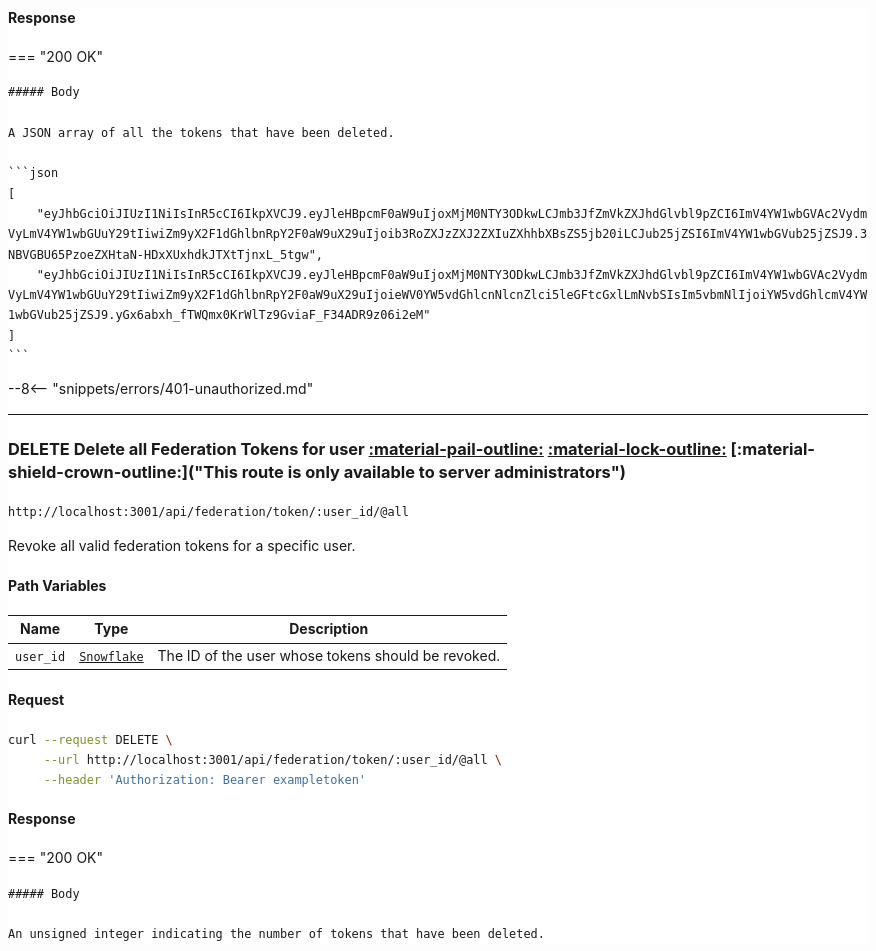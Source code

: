 #### Response

=== "200 OK"

    ##### Body

    A JSON array of all the tokens that have been deleted.

    ```json
    [
        "eyJhbGciOiJIUzI1NiIsInR5cCI6IkpXVCJ9.eyJleHBpcmF0aW9uIjoxMjM0NTY3ODkwLCJmb3JfZmVkZXJhdGlvbl9pZCI6ImV4YW1wbGVAc2VydmVyLmV4YW1wbGUuY29tIiwiZm9yX2F1dGhlbnRpY2F0aW9uX29uIjoib3RoZXJzZXJ2ZXIuZXhhbXBsZS5jb20iLCJub25jZSI6ImV4YW1wbGVub25jZSJ9.3NBVGBU65PzoeZXHtaN-HDxXUxhdkJTXtTjnxL_5tgw",
        "eyJhbGciOiJIUzI1NiIsInR5cCI6IkpXVCJ9.eyJleHBpcmF0aW9uIjoxMjM0NTY3ODkwLCJmb3JfZmVkZXJhdGlvbl9pZCI6ImV4YW1wbGVAc2VydmVyLmV4YW1wbGUuY29tIiwiZm9yX2F1dGhlbnRpY2F0aW9uX29uIjoieWV0YW5vdGhlcnNlcnZlci5leGFtcGxlLmNvbSIsIm5vbmNlIjoiYW5vdGhlcmV4YW1wbGVub25jZSJ9.yGx6abxh_fTWQmx0KrWlTz9GviaF_F34ADR9z06i2eM"
    ]
    ```

--8<-- "snippets/errors/401-unauthorized.md"

---

### <span class="request-h"><span class="request request-delete">DELETE</span> Delete all Federation Tokens for user [:material-pail-outline:](../rate-limits.md "Bucket: ip/global") [:material-lock-outline:](#authorization "Authorization required") [:material-shield-crown-outline:]("This route is only available to server administrators")</span>

`http://localhost:3001/api/federation/token/:user_id/@all`

Revoke all valid federation tokens for a specific user.

#### Path Variables

| Name      | Type        | Description                                        |
| --------- | ----------- | -------------------------------------------------- |
| `user_id` | [`Snowflake`](../types.md#snowflake) | The ID of the user whose tokens should be revoked. |

#### Request

```bash
curl --request DELETE \
     --url http://localhost:3001/api/federation/token/:user_id/@all \
     --header 'Authorization: Bearer exampletoken'
```

#### Response

=== "200 OK"

    ##### Body

    An unsigned integer indicating the number of tokens that have been deleted.
